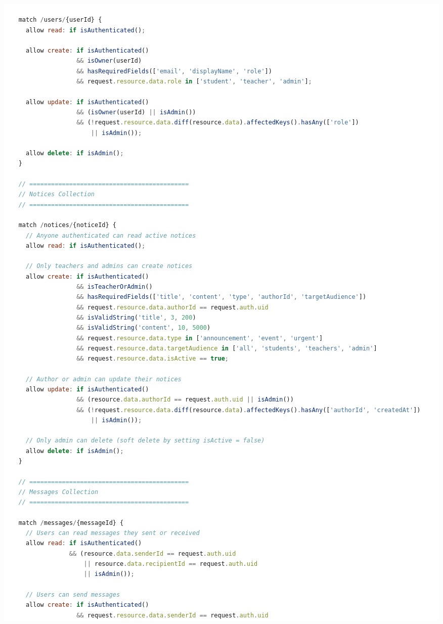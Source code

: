 ```javascript
    
    match /users/{userId} {
      allow read: if isAuthenticated();
      
      allow create: if isAuthenticated()
                    && isOwner(userId)
                    && hasRequiredFields(['email', 'displayName', 'role'])
                    && request.resource.data.role in ['student', 'teacher', 'admin'];
      
      allow update: if isAuthenticated()
                    && (isOwner(userId) || isAdmin())
                    && (!request.resource.data.diff(resource.data).affectedKeys().hasAny(['role']) 
                        || isAdmin());
      
      allow delete: if isAdmin();
    }

    // ============================================
    // Notices Collection
    // ============================================
    
    match /notices/{noticeId} {
      // Anyone authenticated can read active notices
      allow read: if isAuthenticated();
      
      // Only teachers and admins can create notices
      allow create: if isAuthenticated()
                    && isTeacherOrAdmin()
                    && hasRequiredFields(['title', 'content', 'type', 'authorId', 'targetAudience'])
                    && request.resource.data.authorId == request.auth.uid
                    && isValidString('title', 3, 200)
                    && isValidString('content', 10, 5000)
                    && request.resource.data.type in ['announcement', 'event', 'urgent']
                    && request.resource.data.targetAudience in ['all', 'students', 'teachers', 'admin']
                    && request.resource.data.isActive == true;
      
      // Author or admin can update their notices
      allow update: if isAuthenticated()
                    && (resource.data.authorId == request.auth.uid || isAdmin())
                    && (!request.resource.data.diff(resource.data).affectedKeys().hasAny(['authorId', 'createdAt'])
                        || isAdmin());
      
      // Only admin can delete (soft delete by setting isActive = false)
      allow delete: if isAdmin();
    }

    // ============================================
    // Messages Collection
    // ============================================
    
    match /messages/{messageId} {
      // Users can read messages they sent or received
      allow read: if isAuthenticated()
                  && (resource.data.senderId == request.auth.uid 
                      || resource.data.recipientId == request.auth.uid
                      || isAdmin());
      
      // Users can send messages
      allow create: if isAuthenticated()
                    && request.resource.data.senderId == request.auth.uid
```